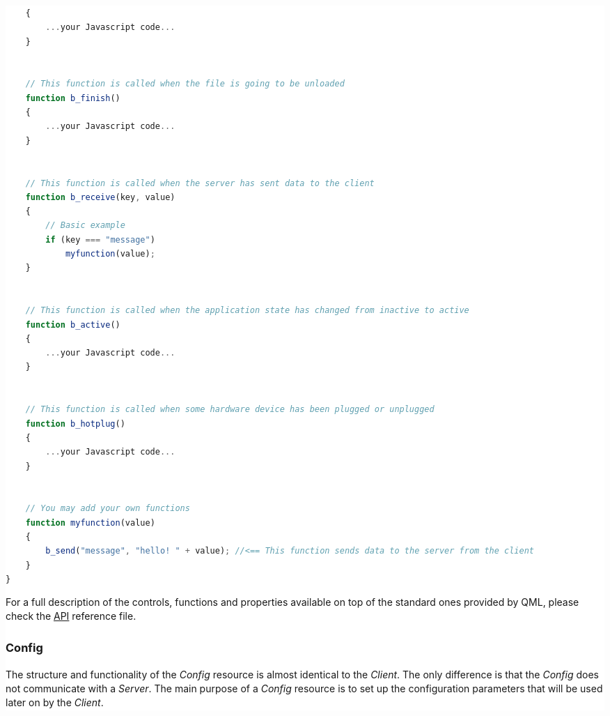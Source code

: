 ```qml
    {
        ...your Javascript code...
    }


    // This function is called when the file is going to be unloaded    
    function b_finish()
    {
        ...your Javascript code...
    }


    // This function is called when the server has sent data to the client
    function b_receive(key, value)
    {
        // Basic example
        if (key === "message")
            myfunction(value);
    }


    // This function is called when the application state has changed from inactive to active
    function b_active()
    {
        ...your Javascript code...
    }


    // This function is called when some hardware device has been plugged or unplugged
    function b_hotplug()
    {
        ...your Javascript code...
    }
    
    
    // You may add your own functions
    function myfunction(value)
    {
        b_send("message", "hello! " + value); //<== This function sends data to the server from the client
    }
}

```
For a full description of the controls, functions and properties available on top of the standard ones provided by QML, please check the [API](./API.md#qml-controls) reference file.

### Config
The structure and functionality of the *Config* resource is almost identical to the *Client*. The only difference is that the *Config* does not communicate with a *Server*. The main purpose of a *Config* resource is to set up the configuration parameters that will be used later on by the *Client*.
